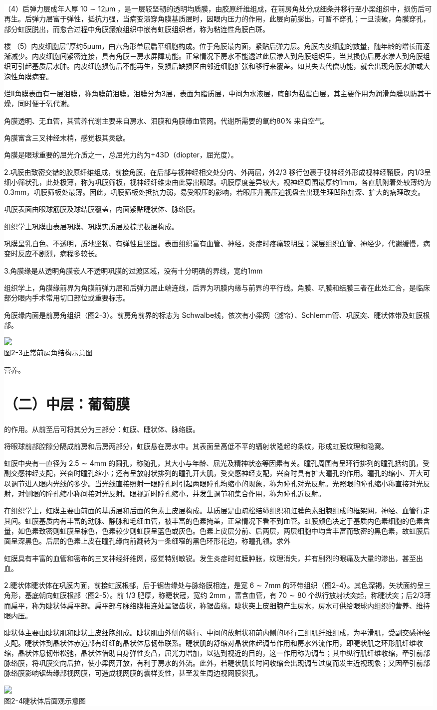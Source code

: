 （4）后弹力层成年人厚 $10\sim12\upmu\mathrm{m}$ ，是一层较坚韧的透明均质膜，由胶原纤维组成，在前房角处分成细条并移行至小梁组织中，损伤后可再生。后弹力层富于弹性，抵抗力强，当病变溃穿角膜基质层时，因眼内压力的作用，此层向前膨出，可暂不穿孔；一旦溃破，角膜穿孔，部分虹膜脱出，而愈合过程中角膜瘢痕组织中嵌有虹膜组织者，称为粘连性角膜白斑。  

楼 （5）内皮细胞层”厚约5μum，由六角形单层扁平细胞构成。位于角膜最内面，紧贴后弹力层。角膜内皮细胞的数量，随年龄的增长而逐渐减少。内皮细胞间紧密连接，具有角膜－房水屏障功能。正常情况下房水不能透过此层渗人到角膜组织里，当其损伤后房水渗人到角膜组织可引起基质层水肿。内皮细胞损伤后不能再生，受损后缺损区由邻近细胞扩张和移行来覆盖。如其失去代偿功能，就会出现角膜水肿或大泡性角膜病变。  

烂Ⅱ角膜表面有一层泪膜，称角膜前泪膜。泪膜分为3层，表面为脂质层，中间为水液层，底部为黏蛋白层。其主要作用为润滑角膜以防其干燥，同时便于氧代谢。  

角膜透明、无血管，其营养代谢主要来自房水、泪膜和角膜缘血管网。代谢所需要的氧约$80\%$ 来自空气。  

角膜富含三叉神经末梢，感觉极其灵敏。  

角膜是眼球重要的屈光介质之一，总屈光力约为+43D（diopter，屈光度）。  

2.巩膜由致密交错的胶原纤维组成，前接角膜，在后部与视神经相交处分内、外两层，外2/3 移行包裹于视神经外形成视神经鞘膜，内1/3呈细小筛状孔，此处极薄，称为巩膜筛板，视神经纤维束由此穿出眼球。巩膜厚度差异较大，视神经周围最厚约1mm，各直肌附着处较薄约为0.3mm，巩膜筛板处最薄。因此，巩膜筛板处抵抗力弱，易受眼压的影响，若眼压升高压迫视盘会出现生理凹陷加深、扩大的病理改变。  

巩膜表面由眼球筋膜及球结膜覆盖，内面紧贴睫状体、脉络膜。  

组织学上巩膜由表层巩膜、巩膜实质层及棕黑板层构成。  

巩膜呈乳白色、不透明，质地坚韧、有弹性且坚固。表面组织富有血管、神经，炎症时疼痛较明显；深层组织血管、神经少，代谢缓慢，病变时反应不剧烈，病程多较长。  

3.角膜缘是从透明角膜嵌人不透明巩膜的过渡区域，没有十分明确的界线，宽约1mm  

组织学上，角膜缘前界为角膜前弹力层和后弹力层止端连线，后界为巩膜内缘与前界的平行线。角膜、巩膜和结膜三者在此处汇合，是临床部分眼内手术常用切口部位或重要标志。  

角膜缘内面是前房角组织（图2-3）。前房角前界的标志为 Schwalbe线，依次有小梁网（滤帘）、Schlemm管、巩膜突、睫状体带及虹膜根部。  

![](images/96e6fcc3a7604086ec2f5c23df62b84fa62fb56b6f38cb7334f5e3b8e171e6dd.jpg)  
图2-3正常前房角结构示意图  

营养。  

# （二）中层：葡萄膜  

的作用。从前至后可将其分为三部分：虹膜、睫状体、脉络膜。  

将眼球前部腔隙分隔成前房和后房两部分，虹膜悬在房水中。其表面呈高低不平的辐射状隆起的条纹，形成虹膜纹理和隐窝。  

虹膜中央有一直径为 $2.5\sim4\mathrm{{mm}}$ 的圆孔，称随孔，其大小与年龄、屈光及精神状态等因素有关。瞳孔周围有呈环行排列的瞳孔括约肌，受副交感神经支配，兴奋时瞳孔缩小；还有呈放射状排列的瞳孔开大肌，受交感神经支配，兴奋时具有扩大瞳孔的作用。瞳孔的缩小、开大可以调节进人眼内光线的多少。当光线直接照射一眼瞳孔时引起两眼瞳孔均缩小的现象，称为瞳孔对光反射。光照眼的瞳孔缩小称直接对光反射，对侧眼的瞳孔缩小称间接对光反射。眼视近时瞳孔缩小，并发生调节和集合作用，称为瞳孔近反射。  

在组织学上，虹膜主要由前面的基质层和后面的色素上皮层构成。基质层是由疏松结缔组织和虹膜色素细胞组成的框架网，神经、血管行走其间。虹膜基质内有丰富的动脉、静脉和毛细血管，被丰富的色素掩盖，正常情况下看不到血管。虹膜颜色决定于基质内色素细胞的色素含量，如色素致密则虹膜呈棕色，色素较少则虹膜呈蓝色或灰色。色素上皮层分前、后两层，两层细胞中均含丰富而致密的黑色素，故虹膜后面呈深黑色。后层的色素上皮在瞳孔缘向前翻转为一条细窄的黑色环形花边，称瞳孔领。求外  

虹膜具有丰富的血管和密布的三叉神经纤维网，感觉特别敏锐。发生炎症时虹膜肿胀，纹理消失，并有剧烈的眼痛及大量的渗出，甚至出血。  

2.睫状体睫状体在巩膜内面，前接虹膜根部，后于锯齿缘处与脉络膜相连，是宽 $6\sim7\mathrm{mm}$ 的环带组织（图2-4）。其色深褐，矢状面约呈三角形，基底朝向虹膜根部（图2-5）。前 $1/3$ 肥厚，称睫状冠，宽约 $2\mathrm{mm}$ ，富含血管，有 $70\sim80$ 个纵行放射状突起，称睫状突；后2/3薄而扁平，称为睫状体扁平部。扁平部与脉络膜相连处呈锯齿状，称锯齿缘。睫状突上皮细胞产生房水，房水可供给眼球内组织的营养、维持眼内压。  

睫状体主要由睫状肌和睫状上皮细胞组成。睫状肌由外侧的纵行、中间的放射状和前内侧的环行三组肌纤维组成，为平滑肌，受副交感神经支配。睫状体到晶状体赤道部有纤细的晶状体悬韧带联系。睫状肌的舒缩对晶状体起调节作用和房水外流作用，即睫状肌之环形肌纤维收缩，晶状体悬韧带松弛，晶状体借助自身弹性变凸，屈光力增加，以达到视近的目的，这一作用称为调节；其中纵行肌纤维收缩，牵引前部脉络膜，将巩膜突向后拉，使小梁网开放，有利于房水的外流。此外，若睫状肌长时间收缩会出现调节过度而发生近视现象；又因牵引前部脉络膜影响锯齿缘部视网膜，可造成视网膜的囊样变性，甚至发生周边视网膜裂孔。  

![](images/9e41b71b4be6c14563346caf9b778fcc0d1bdb77d441dd72e962ad59d573c38a.jpg)  
图2-4睫状体后面观示意图  
